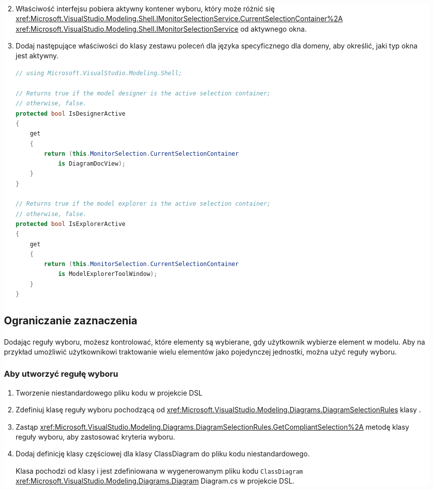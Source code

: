 2. Właściwość interfejsu pobiera aktywny kontener wyboru, który może różnić się <xref:Microsoft.VisualStudio.Modeling.Shell.IMonitorSelectionService.CurrentSelectionContainer%2A> <xref:Microsoft.VisualStudio.Modeling.Shell.IMonitorSelectionService> od aktywnego okna.

3. Dodaj następujące właściwości do klasy zestawu poleceń dla języka specyficznego dla domeny, aby określić, jaki typ okna jest aktywny.

    ```csharp
    // using Microsoft.VisualStudio.Modeling.Shell;

    // Returns true if the model designer is the active selection container;
    // otherwise, false.
    protected bool IsDesignerActive
    {
        get
        {
            return (this.MonitorSelection.CurrentSelectionContainer
                is DiagramDocView);
        }
    }

    // Returns true if the model explorer is the active selection container;
    // otherwise, false.
    protected bool IsExplorerActive
    {
        get
        {
            return (this.MonitorSelection.CurrentSelectionContainer
                is ModelExplorerToolWindow);
        }
    }
    ```

## <a name="constrain-the-selection"></a>Ograniczanie zaznaczenia

Dodając reguły wyboru, możesz kontrolować, które elementy są wybierane, gdy użytkownik wybierze element w modelu. Aby na przykład umożliwić użytkownikowi traktowanie wielu elementów jako pojedynczej jednostki, można użyć reguły wyboru.

### <a name="to-create-a-selection-rule"></a>Aby utworzyć regułę wyboru

1. Tworzenie niestandardowego pliku kodu w projekcie DSL

2. Zdefiniuj klasę reguły wyboru pochodzącą od <xref:Microsoft.VisualStudio.Modeling.Diagrams.DiagramSelectionRules> klasy .

3. Zastąp <xref:Microsoft.VisualStudio.Modeling.Diagrams.DiagramSelectionRules.GetCompliantSelection%2A> metodę klasy reguły wyboru, aby zastosować kryteria wyboru.

4. Dodaj definicję klasy częściowej dla klasy ClassDiagram do pliku kodu niestandardowego.

     Klasa pochodzi od klasy i jest zdefiniowana w wygenerowanym pliku kodu `ClassDiagram` <xref:Microsoft.VisualStudio.Modeling.Diagrams.Diagram> Diagram.cs w projekcie DSL.
